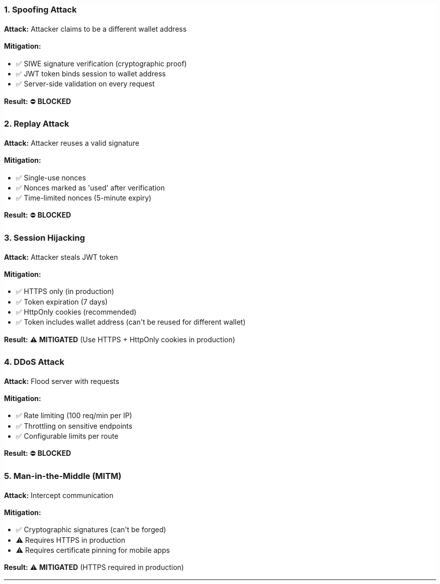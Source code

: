 ### 1. **Spoofing Attack**

**Attack:** Attacker claims to be a different wallet address

**Mitigation:**
- ✅ SIWE signature verification (cryptographic proof)
- ✅ JWT token binds session to wallet address
- ✅ Server-side validation on every request

**Result:** ⛔ **BLOCKED**

### 2. **Replay Attack**

**Attack:** Attacker reuses a valid signature

**Mitigation:**
- ✅ Single-use nonces
- ✅ Nonces marked as 'used' after verification
- ✅ Time-limited nonces (5-minute expiry)

**Result:** ⛔ **BLOCKED**

### 3. **Session Hijacking**

**Attack:** Attacker steals JWT token

**Mitigation:**
- ✅ HTTPS only (in production)
- ✅ Token expiration (7 days)
- ✅ HttpOnly cookies (recommended)
- ✅ Token includes wallet address (can't be reused for different wallet)

**Result:** ⚠️ **MITIGATED** (Use HTTPS + HttpOnly cookies in production)

### 4. **DDoS Attack**

**Attack:** Flood server with requests

**Mitigation:**
- ✅ Rate limiting (100 req/min per IP)
- ✅ Throttling on sensitive endpoints
- ✅ Configurable limits per route

**Result:** ⛔ **BLOCKED**

### 5. **Man-in-the-Middle (MITM)**

**Attack:** Intercept communication

**Mitigation:**
- ✅ Cryptographic signatures (can't be forged)
- ⚠️ Requires HTTPS in production
- ⚠️ Requires certificate pinning for mobile apps

**Result:** ⚠️ **MITIGATED** (HTTPS required in production)

---
